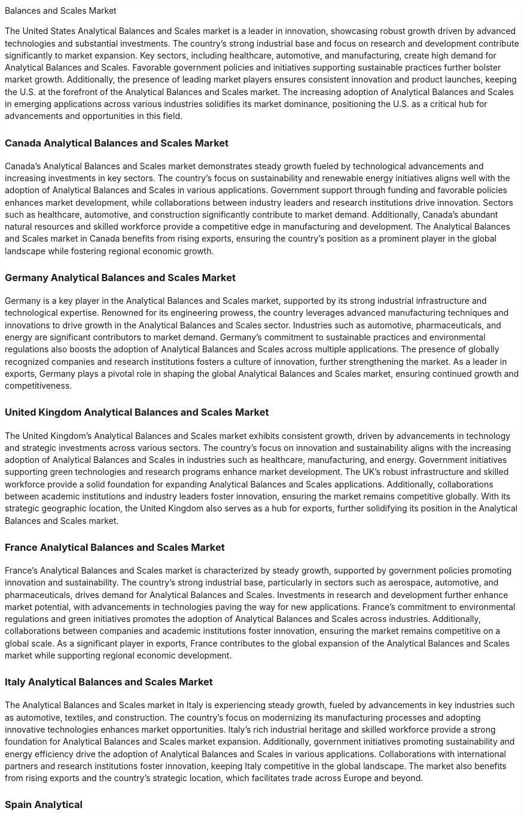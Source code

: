 Balances and Scales Market</h3><p>The United States Analytical Balances and Scales market is a leader in innovation, showcasing robust growth driven by advanced technologies and substantial investments. The country&rsquo;s strong industrial base and focus on research and development contribute significantly to market expansion. Key sectors, including healthcare, automotive, and manufacturing, create high demand for Analytical Balances and Scales. Favorable government policies and initiatives supporting sustainable practices further bolster market growth. Additionally, the presence of leading market players ensures consistent innovation and product launches, keeping the U.S. at the forefront of the Analytical Balances and Scales market. The increasing adoption of Analytical Balances and Scales in emerging applications across various industries solidifies its market dominance, positioning the U.S. as a critical hub for advancements and opportunities in this field.</p><h3>Canada Analytical Balances and Scales Market</h3><p>Canada&rsquo;s Analytical Balances and Scales market demonstrates steady growth fueled by technological advancements and increasing investments in key sectors. The country&rsquo;s focus on sustainability and renewable energy initiatives aligns well with the adoption of Analytical Balances and Scales in various applications. Government support through funding and favorable policies enhances market development, while collaborations between industry leaders and research institutions drive innovation. Sectors such as healthcare, automotive, and construction significantly contribute to market demand. Additionally, Canada&rsquo;s abundant natural resources and skilled workforce provide a competitive edge in manufacturing and development. The Analytical Balances and Scales market in Canada benefits from rising exports, ensuring the country&rsquo;s position as a prominent player in the global landscape while fostering regional economic growth.</p><h3>Germany Analytical Balances and Scales Market</h3><p>Germany is a key player in the Analytical Balances and Scales market, supported by its strong industrial infrastructure and technological expertise. Renowned for its engineering prowess, the country leverages advanced manufacturing techniques and innovations to drive growth in the Analytical Balances and Scales sector. Industries such as automotive, pharmaceuticals, and energy are significant contributors to market demand. Germany&rsquo;s commitment to sustainable practices and environmental regulations also boosts the adoption of Analytical Balances and Scales across multiple applications. The presence of globally recognized companies and research institutions fosters a culture of innovation, further strengthening the market. As a leader in exports, Germany plays a pivotal role in shaping the global Analytical Balances and Scales market, ensuring continued growth and competitiveness.</p><h3>United Kingdom Analytical Balances and Scales Market</h3><p>The United Kingdom&rsquo;s Analytical Balances and Scales market exhibits consistent growth, driven by advancements in technology and strategic investments across various sectors. The country&rsquo;s focus on innovation and sustainability aligns with the increasing adoption of Analytical Balances and Scales in industries such as healthcare, manufacturing, and energy. Government initiatives supporting green technologies and research programs enhance market development. The UK&rsquo;s robust infrastructure and skilled workforce provide a solid foundation for expanding Analytical Balances and Scales applications. Additionally, collaborations between academic institutions and industry leaders foster innovation, ensuring the market remains competitive globally. With its strategic geographic location, the United Kingdom also serves as a hub for exports, further solidifying its position in the Analytical Balances and Scales market.</p><h3>France Analytical Balances and Scales Market</h3><p>France&rsquo;s Analytical Balances and Scales market is characterized by steady growth, supported by government policies promoting innovation and sustainability. The country&rsquo;s strong industrial base, particularly in sectors such as aerospace, automotive, and pharmaceuticals, drives demand for Analytical Balances and Scales. Investments in research and development further enhance market potential, with advancements in technologies paving the way for new applications. France&rsquo;s commitment to environmental regulations and green initiatives promotes the adoption of Analytical Balances and Scales across industries. Additionally, collaborations between companies and academic institutions foster innovation, ensuring the market remains competitive on a global scale. As a significant player in exports, France contributes to the global expansion of the Analytical Balances and Scales market while supporting regional economic development.</p><h3>Italy Analytical Balances and Scales Market</h3><p>The Analytical Balances and Scales market in Italy is experiencing steady growth, fueled by advancements in key industries such as automotive, textiles, and construction. The country&rsquo;s focus on modernizing its manufacturing processes and adopting innovative technologies enhances market opportunities. Italy&rsquo;s rich industrial heritage and skilled workforce provide a strong foundation for Analytical Balances and Scales market expansion. Additionally, government initiatives promoting sustainability and energy efficiency drive the adoption of Analytical Balances and Scales in various applications. Collaborations with international partners and research institutions foster innovation, keeping Italy competitive in the global landscape. The market also benefits from rising exports and the country&rsquo;s strategic location, which facilitates trade across Europe and beyond.</p><h3>Spain Analytical